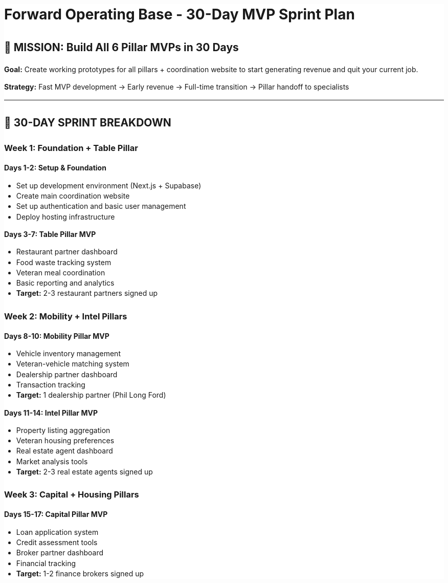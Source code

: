 # Forward Operating Base - 30-Day MVP Sprint Plan

## 🎯 **MISSION: Build All 6 Pillar MVPs in 30 Days**

**Goal:** Create working prototypes for all pillars + coordination website to start generating revenue and quit your current job.

**Strategy:** Fast MVP development → Early revenue → Full-time transition → Pillar handoff to specialists

---

## 📅 **30-DAY SPRINT BREAKDOWN**

### **Week 1: Foundation + Table Pillar**
**Days 1-2: Setup & Foundation**
- Set up development environment (Next.js + Supabase)
- Create main coordination website
- Set up authentication and basic user management
- Deploy hosting infrastructure

**Days 3-7: Table Pillar MVP**
- Restaurant partner dashboard
- Food waste tracking system
- Veteran meal coordination
- Basic reporting and analytics
- **Target:** 2-3 restaurant partners signed up

### **Week 2: Mobility + Intel Pillars**
**Days 8-10: Mobility Pillar MVP**
- Vehicle inventory management
- Veteran-vehicle matching system
- Dealership partner dashboard
- Transaction tracking
- **Target:** 1 dealership partner (Phil Long Ford)

**Days 11-14: Intel Pillar MVP**
- Property listing aggregation
- Veteran housing preferences
- Real estate agent dashboard
- Market analysis tools
- **Target:** 2-3 real estate agents signed up

### **Week 3: Capital + Housing Pillars**
**Days 15-17: Capital Pillar MVP**
- Loan application system
- Credit assessment tools
- Broker partner dashboard
- Financial tracking
- **Target:** 1-2 finance brokers signed up
